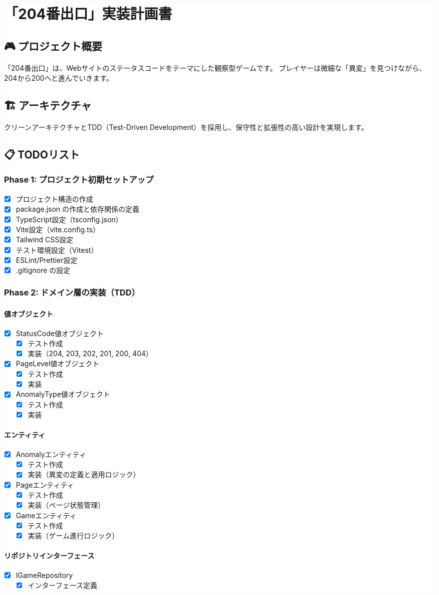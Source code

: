 # 「204番出口」実装計画書

## 🎮 プロジェクト概要

「204番出口」は、Webサイトのステータスコードをテーマにした観察型ゲームです。
プレイヤーは微細な「異変」を見つけながら、204から200へと進んでいきます。

## 🏗️ アーキテクチャ

クリーンアーキテクチャとTDD（Test-Driven Development）を採用し、保守性と拡張性の高い設計を実現します。

## 📋 TODOリスト

### Phase 1: プロジェクト初期セットアップ
- [x] プロジェクト構造の作成
- [x] package.json の作成と依存関係の定義
- [x] TypeScript設定（tsconfig.json）
- [x] Vite設定（vite.config.ts）
- [x] Tailwind CSS設定
- [x] テスト環境設定（Vitest）
- [x] ESLint/Prettier設定
- [x] .gitignore の設定

### Phase 2: ドメイン層の実装（TDD）

#### 値オブジェクト
- [x] StatusCode値オブジェクト
  - [x] テスト作成
  - [x] 実装（204, 203, 202, 201, 200, 404）
- [x] PageLevel値オブジェクト
  - [x] テスト作成
  - [x] 実装
- [x] AnomalyType値オブジェクト
  - [x] テスト作成
  - [x] 実装

#### エンティティ
- [x] Anomalyエンティティ
  - [x] テスト作成
  - [x] 実装（異変の定義と適用ロジック）
- [x] Pageエンティティ
  - [x] テスト作成
  - [x] 実装（ページ状態管理）
- [x] Gameエンティティ
  - [x] テスト作成
  - [x] 実装（ゲーム進行ロジック）

#### リポジトリインターフェース
- [x] IGameRepository
  - [x] インターフェース定義
